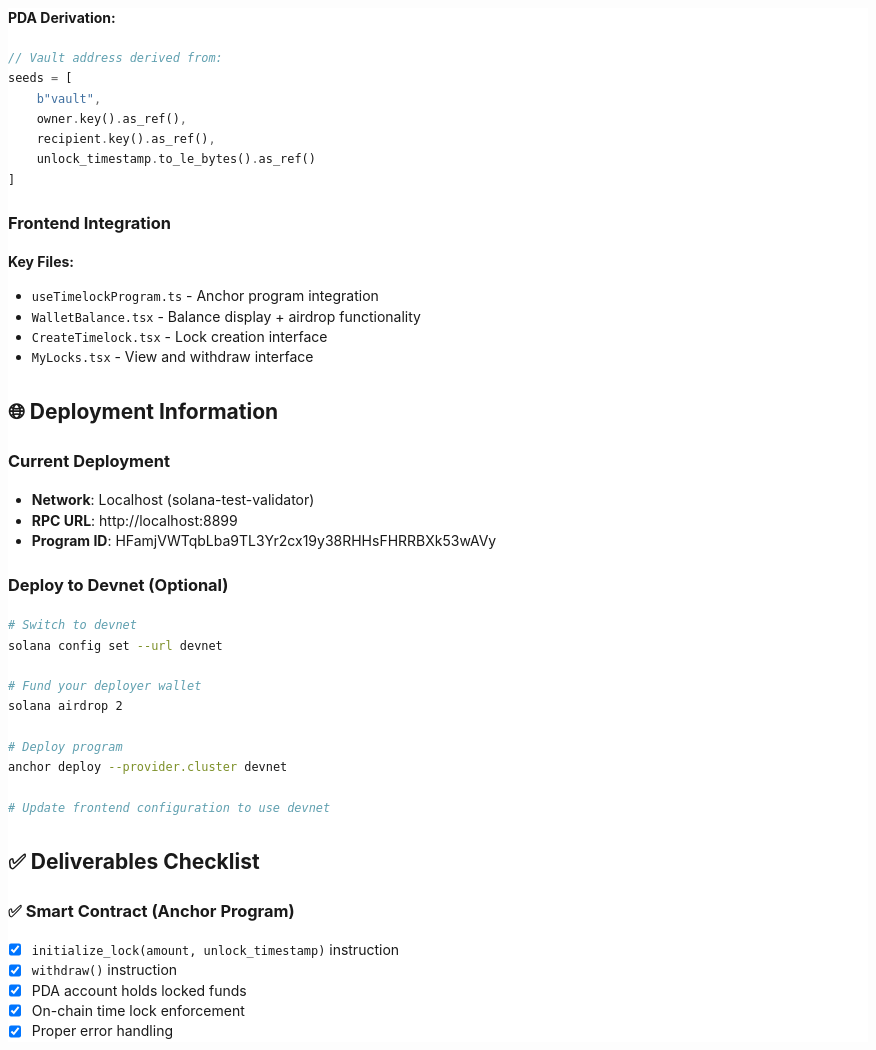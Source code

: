#### PDA Derivation:

```rust
// Vault address derived from:
seeds = [
    b"vault",
    owner.key().as_ref(),
    recipient.key().as_ref(), 
    unlock_timestamp.to_le_bytes().as_ref()
]
```

### Frontend Integration

**Key Files:**
- `useTimelockProgram.ts` - Anchor program integration
- `WalletBalance.tsx` - Balance display + airdrop functionality
- `CreateTimelock.tsx` - Lock creation interface
- `MyLocks.tsx` - View and withdraw interface

## 🌐 Deployment Information

### Current Deployment
- **Network**: Localhost (solana-test-validator)
- **RPC URL**: http://localhost:8899
- **Program ID**: HFamjVWTqbLba9TL3Yr2cx19y38RHHsFHRRBXk53wAVy

### Deploy to Devnet (Optional)

```bash
# Switch to devnet
solana config set --url devnet

# Fund your deployer wallet
solana airdrop 2

# Deploy program
anchor deploy --provider.cluster devnet

# Update frontend configuration to use devnet
```

## ✅ Deliverables Checklist

### ✅ Smart Contract (Anchor Program)
- [x] `initialize_lock(amount, unlock_timestamp)` instruction
- [x] `withdraw()` instruction  
- [x] PDA account holds locked funds
- [x] On-chain time lock enforcement
- [x] Proper error handling
